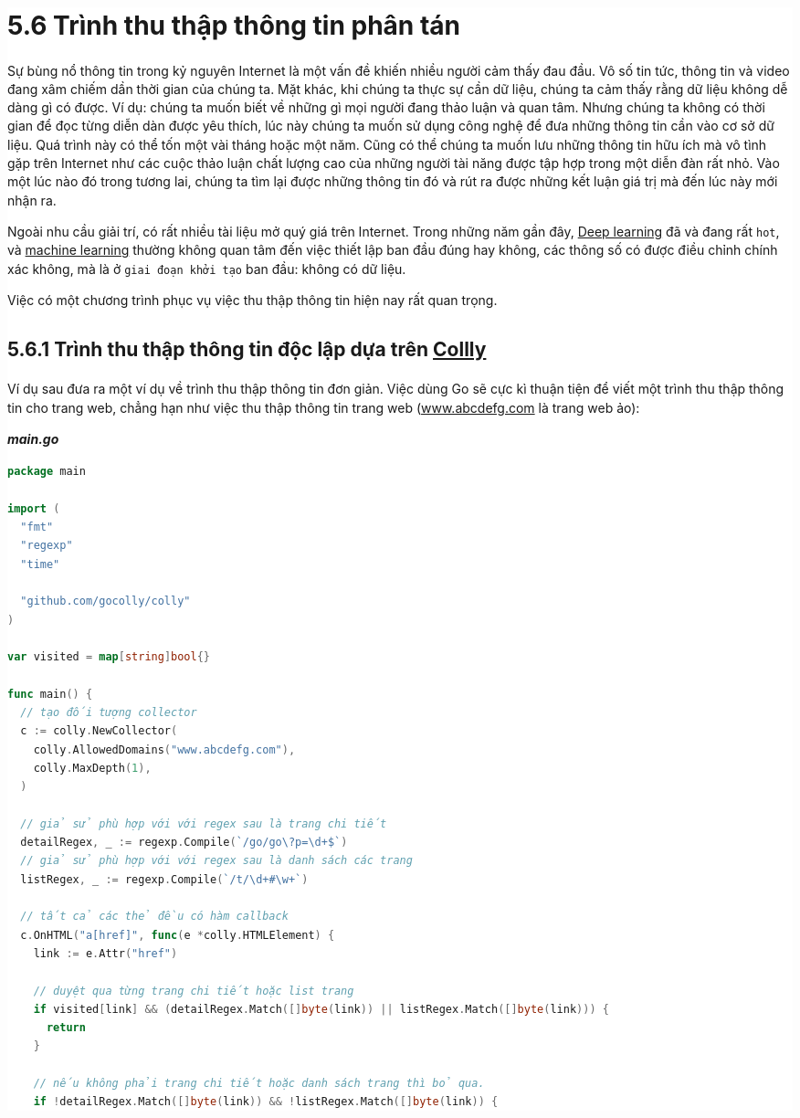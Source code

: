 # 5.6 Trình thu thập thông tin phân tán

Sự bùng nổ thông tin trong kỷ nguyên Internet là một vấn đề khiến nhiều người cảm thấy đau đầu. Vô số tin tức, thông tin và video đang xâm chiếm dần thời gian của chúng ta. Mặt khác, khi chúng ta thực sự cần dữ liệu, chúng ta cảm thấy rằng dữ liệu không dễ dàng gì có được. Ví dụ: chúng ta muốn biết về những gì mọi người đang thảo luận và quan tâm. Nhưng chúng ta không có thời gian để đọc từng diễn dàn được yêu thích, lúc này chúng ta muốn sử dụng công nghệ để đưa những thông tin cần vào cơ sở dữ liệu. Quá trình này có thể tốn một vài tháng hoặc một năm. Cũng có thể chúng ta muốn lưu những thông tin hữu ích mà vô tình gặp trên Internet như các cuộc thảo luận chất lượng cao của những người tài năng được tập hợp trong một diễn đàn rất nhỏ. Vào một lúc nào đó trong tương lai, chúng ta tìm lại được những thông tin đó và rút ra được những kết luận giá trị mà đến lúc này mới nhận ra.

Ngoài nhu cầu giải trí, có rất nhiều tài liệu mở quý giá trên Internet. Trong những năm gần đây, [Deep learning](https://en.wikipedia.org/wiki/Deep_learning) đã và đang rất `hot`, và [machine learning](https://en.wikipedia.org/wiki/Machine_learning) thường không quan tâm đến việc thiết lập ban đầu đúng hay không, các thông số có được điều chỉnh chính xác không, mà là ở `giai đoạn khởi tạo` ban đầu: không có dữ liệu.

Việc có một chương trình phục vụ việc thu thập thông tin hiện nay rất quan trọng.

## 5.6.1 Trình thu thập thông tin độc lập dựa trên [Collly](https://github.com/gocolly/colly)

Ví dụ sau đưa ra một ví dụ về trình thu thập thông tin đơn giản. Việc dùng Go sẽ cực kì thuận tiện để viết một trình thu thập thông tin cho trang web, chẳng hạn như việc thu thập thông tin trang web (www.abcdefg.com là trang web ảo):

***main.go***
```go
package main

import (
  "fmt"
  "regexp"
  "time"

  "github.com/gocolly/colly"
)

var visited = map[string]bool{}

func main() {
  // tạo đối tượng collector
  c := colly.NewCollector(
    colly.AllowedDomains("www.abcdefg.com"),
    colly.MaxDepth(1),
  )

  // giả sử phù hợp với với regex sau là trang chi tiết
  detailRegex, _ := regexp.Compile(`/go/go\?p=\d+$`)
  // giả sử phù hợp với với regex sau là danh sách các trang
  listRegex, _ := regexp.Compile(`/t/\d+#\w+`)

  // tất cả các thẻ đều có hàm callback
  c.OnHTML("a[href]", func(e *colly.HTMLElement) {
    link := e.Attr("href")

    // duyệt qua từng trang chi tiết hoặc list trang
    if visited[link] && (detailRegex.Match([]byte(link)) || listRegex.Match([]byte(link))) {
      return
    }

    // nếu không phải trang chi tiết hoặc danh sách trang thì bỏ qua.
    if !detailRegex.Match([]byte(link)) && !listRegex.Match([]byte(link)) {
```